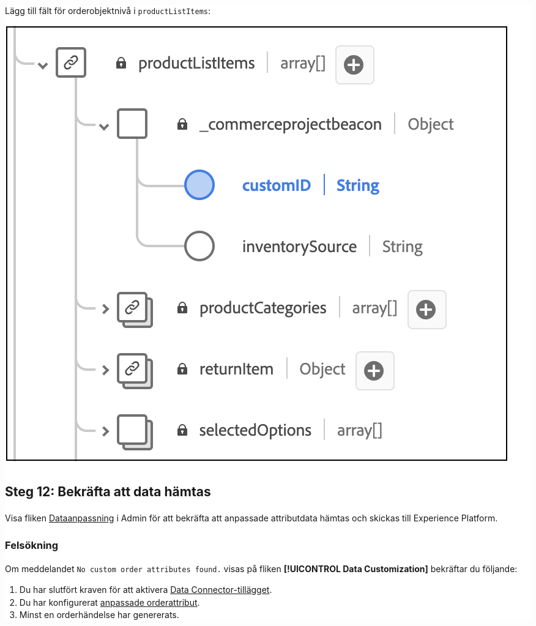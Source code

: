 Lägg till fält för orderobjektnivå i `productListItems`:

![Beställningsobjektnivå](assets/order-item-level.png)

## Steg 12: Bekräfta att data hämtas

Visa fliken [Dataanpassning](connect-data.md#data-customization) i Admin för att bekräfta att anpassade attributdata hämtas och skickas till Experience Platform.

### Felsökning

Om meddelandet `No custom order attributes found.` visas på fliken **[!UICONTROL Data Customization]** bekräftar du följande:

1. Du har slutfört kraven för att aktivera [Data Connector-tillägget](overview.md#prerequisites).
1. Du har konfigurerat [anpassade orderattribut](#add-custom-order-attributes).
1. Minst en orderhändelse har genererats.
